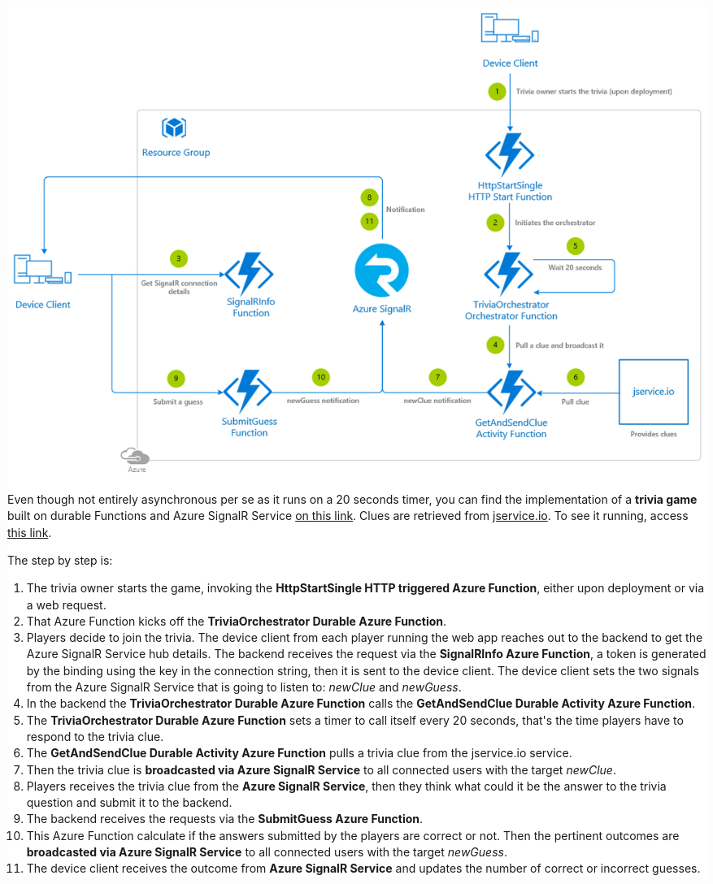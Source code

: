 [![Trivia game using Azure SignalR Service and Durable Functions](media/multiplayer/multiplayer-async-trivia.png)](media/multiplayer/multiplayer-async-trivia.png)

Even though not entirely asynchronous per se as it runs on a 20 seconds timer, you can find the implementation of a **trivia game** built on durable Functions and Azure SignalR Service [on this link](https://github.com/anthonychu/serverless-trivia). Clues are retrieved from [jservice.io](https://jservice.io/). To see it running, access [this link](https://aka.ms/serverlesstriviatrivia).

The step by step is:

1. The trivia owner starts the game, invoking the **HttpStartSingle HTTP triggered Azure Function**, either upon deployment or via a web request.
2. That Azure Function kicks off the **TriviaOrchestrator Durable Azure Function**.
3. Players decide to join the trivia. The device client from each player running the web app reaches out to the backend to get the Azure SignalR Service hub details. The backend receives the request via the **SignalRInfo Azure Function**, a token is generated by the binding using the key in the connection string, then it is sent to the device client. The device client sets the two signals from the Azure SignalR Service that is going to listen to: *newClue* and *newGuess*.
4. In the backend the **TriviaOrchestrator Durable Azure Function** calls the **GetAndSendClue Durable Activity Azure Function**.
5. The **TriviaOrchestrator Durable Azure Function** sets a timer to call itself every 20 seconds, that's the time players have to respond to the trivia clue.
6. The **GetAndSendClue Durable Activity Azure Function** pulls a trivia clue from the jservice.io service.
7. Then the trivia clue is **broadcasted via Azure SignalR Service** to all connected users with the target *newClue*.
8. Players receives the trivia clue from the **Azure SignalR Service**, then they think what could it be the answer to the trivia question and submit it to the backend.
9. The backend receives the requests via the **SubmitGuess Azure Function**.
10. This Azure Function calculate if the answers submitted by the players are correct or not. Then the pertinent outcomes are **broadcasted via Azure SignalR Service** to all connected users with the target *newGuess*.
11. The device client receives the outcome from **Azure SignalR Service** and updates the number of correct or incorrect guesses.

